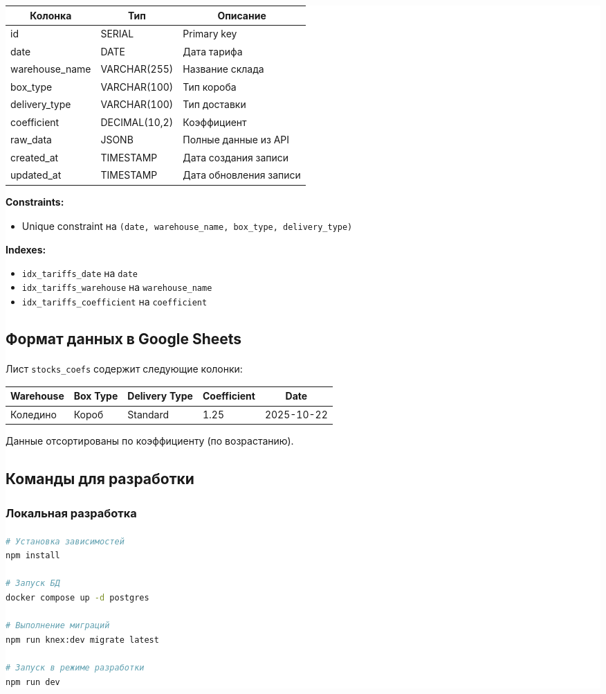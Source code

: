 | Колонка        | Тип           | Описание               |
| -------------- | ------------- | ---------------------- |
| id             | SERIAL        | Primary key            |
| date           | DATE          | Дата тарифа            |
| warehouse_name | VARCHAR(255)  | Название склада        |
| box_type       | VARCHAR(100)  | Тип короба             |
| delivery_type  | VARCHAR(100)  | Тип доставки           |
| coefficient    | DECIMAL(10,2) | Коэффициент            |
| raw_data       | JSONB         | Полные данные из API   |
| created_at     | TIMESTAMP     | Дата создания записи   |
| updated_at     | TIMESTAMP     | Дата обновления записи |

**Constraints:**

- Unique constraint на `(date, warehouse_name, box_type, delivery_type)`

**Indexes:**

- `idx_tariffs_date` на `date`
- `idx_tariffs_warehouse` на `warehouse_name`
- `idx_tariffs_coefficient` на `coefficient`

## Формат данных в Google Sheets

Лист `stocks_coefs` содержит следующие колонки:

| Warehouse | Box Type | Delivery Type | Coefficient | Date       |
| --------- | -------- | ------------- | ----------- | ---------- |
| Коледино  | Короб    | Standard      | 1.25        | 2025-10-22 |

Данные отсортированы по коэффициенту (по возрастанию).

## Команды для разработки

### Локальная разработка

```bash
# Установка зависимостей
npm install

# Запуск БД
docker compose up -d postgres

# Выполнение миграций
npm run knex:dev migrate latest

# Запуск в режиме разработки
npm run dev
```

